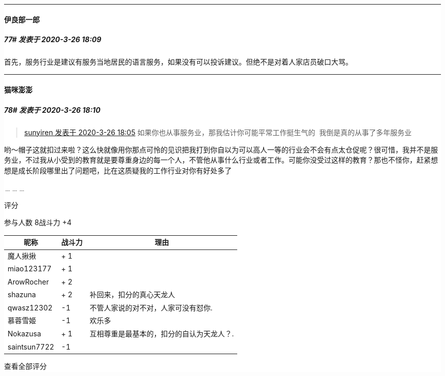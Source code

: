 

*****

####  伊良部一郎  
##### 77#       发表于 2020-3-26 18:09




首先，服务行业是建议有服务当地居民的语言服务，如果没有可以投诉建议。但绝不是对着人家店员破口大骂。







*****

####  猫咪澎澎  
##### 78#       发表于 2020-3-26 18:10



<blockquote><a href="httphttps://bbs.saraba1st.com/2b/forum.php?mod=redirect&amp;goto=findpost&amp;pid=46882257&amp;ptid=1920975" target="_blank">sunyiren 发表于 2020-3-26 18:05</a>
 如果你也从事服务业，那我估计你可能平常工作挺生气的  我倒是真的从事了多年服务业 </blockquote>
哟～帽子这就扣过来啦？这么快就像用你那点可怜的见识把我打到你自以为可以高人一等的行业会不会有点太仓促呢？很可惜，我并不是服务业，不过我从小受到的教育就是要尊重身边的每一个人，不管他从事什么行业或者工作。可能你没受过这样的教育？那也不怪你，赶紧想想是成长阶段哪里出了问题吧，比在这质疑我的工作行业对你有好处多了



﹍﹍﹍

评分





 参与人数 8战斗力 +4

|昵称|战斗力|理由|
|----|---|---|
| 魔人揪揪| + 1||
| miao123177| + 1||
| ArowRocher| + 2||
| shazuna| + 2|补回来，扣分的真心天龙人|
| qwasz12302|-1|不管人家说的对不对，人家可没有怼你.|
| 慕蓉雪姬|-1|欢乐多|
| Nokazusa| + 1|互相尊重是最基本的，扣分的自认为天龙人？.|
| saintsun7722|-1||



查看全部评分
